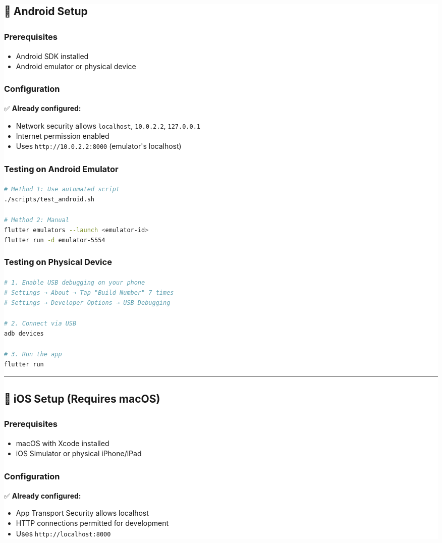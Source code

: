 
## 📱 Android Setup

### Prerequisites
- Android SDK installed
- Android emulator or physical device

### Configuration
✅ **Already configured:**
- Network security allows `localhost`, `10.0.2.2`, `127.0.0.1`
- Internet permission enabled
- Uses `http://10.0.2.2:8000` (emulator's localhost)

### Testing on Android Emulator
```bash
# Method 1: Use automated script
./scripts/test_android.sh

# Method 2: Manual
flutter emulators --launch <emulator-id>
flutter run -d emulator-5554
```

### Testing on Physical Device
```bash
# 1. Enable USB debugging on your phone
# Settings → About → Tap "Build Number" 7 times
# Settings → Developer Options → USB Debugging

# 2. Connect via USB
adb devices

# 3. Run the app
flutter run
```

---

## 🍎 iOS Setup (Requires macOS)

### Prerequisites
- macOS with Xcode installed
- iOS Simulator or physical iPhone/iPad

### Configuration
✅ **Already configured:**
- App Transport Security allows localhost
- HTTP connections permitted for development
- Uses `http://localhost:8000`
